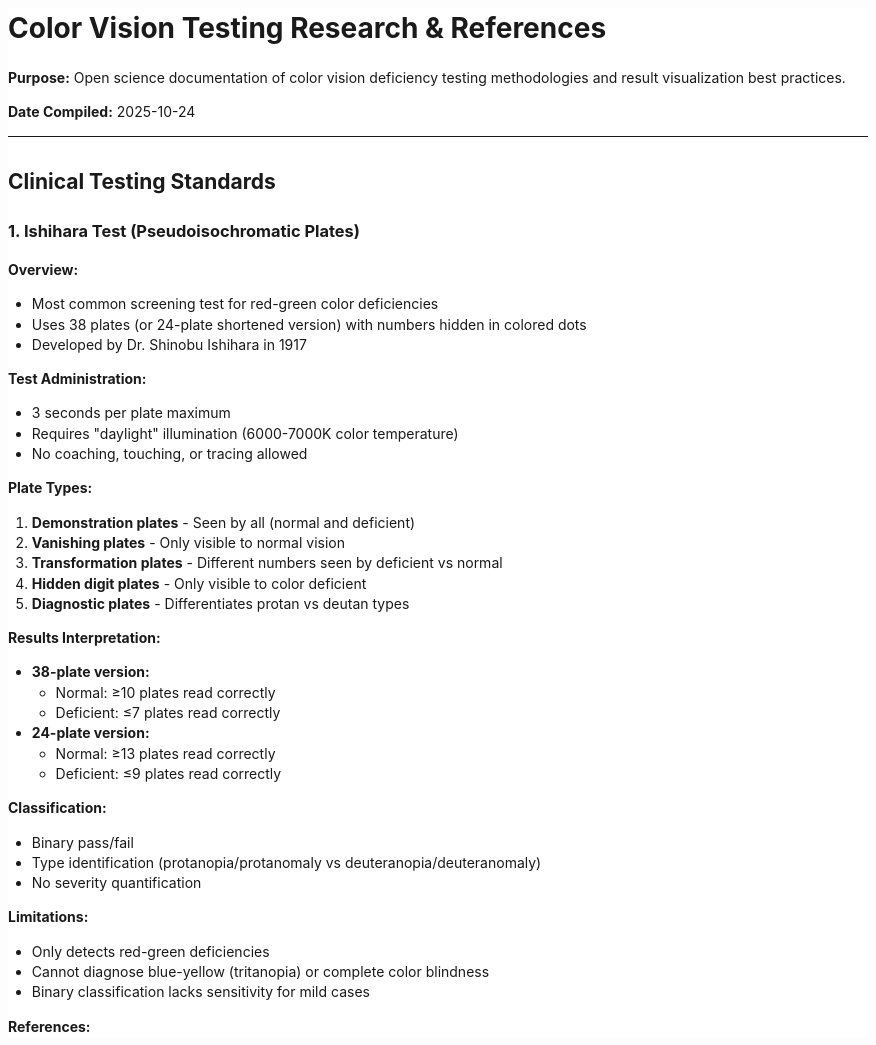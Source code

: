 # Color Vision Testing Research & References

**Purpose:** Open science documentation of color vision deficiency testing methodologies and result visualization best practices.

**Date Compiled:** 2025-10-24

---

## Clinical Testing Standards

### 1. Ishihara Test (Pseudoisochromatic Plates)

**Overview:**

- Most common screening test for red-green color deficiencies
- Uses 38 plates (or 24-plate shortened version) with numbers hidden in colored dots
- Developed by Dr. Shinobu Ishihara in 1917

**Test Administration:**

- 3 seconds per plate maximum
- Requires "daylight" illumination (6000-7000K color temperature)
- No coaching, touching, or tracing allowed

**Plate Types:**

1. **Demonstration plates** - Seen by all (normal and deficient)
2. **Vanishing plates** - Only visible to normal vision
3. **Transformation plates** - Different numbers seen by deficient vs normal
4. **Hidden digit plates** - Only visible to color deficient
5. **Diagnostic plates** - Differentiates protan vs deutan types

**Results Interpretation:**

- **38-plate version:**
  - Normal: ≥10 plates read correctly
  - Deficient: ≤7 plates read correctly
- **24-plate version:**
  - Normal: ≥13 plates read correctly
  - Deficient: ≤9 plates read correctly

**Classification:**

- Binary pass/fail
- Type identification (protanopia/protanomaly vs deuteranopia/deuteranomaly)
- No severity quantification

**Limitations:**

- Only detects red-green deficiencies
- Cannot diagnose blue-yellow (tritanopia) or complete color blindness
- Binary classification lacks sensitivity for mild cases

**References:**
